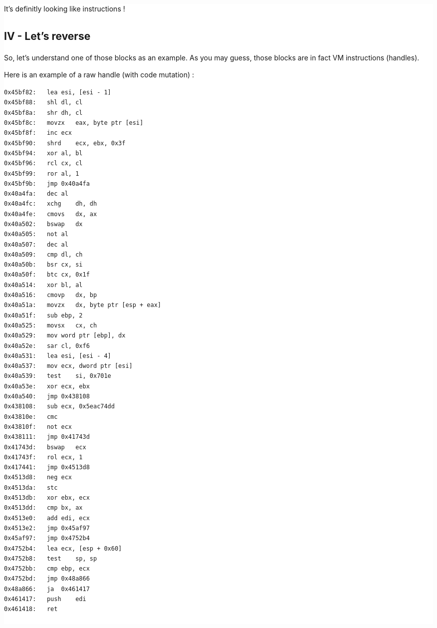 It’s definitly looking like instructions !

IV - Let’s reverse
------------------

So, let’s understand one of those blocks as an example. As you may guess, those blocks are in fact VM instructions (handles).

Here is an example of a raw handle (with code mutation) :

```
0x45bf82:	lea	esi, [esi - 1]
0x45bf88:	shl	dl, cl
0x45bf8a:	shr	dh, cl
0x45bf8c:	movzx	eax, byte ptr [esi]
0x45bf8f:	inc	ecx
0x45bf90:	shrd	ecx, ebx, 0x3f
0x45bf94:	xor	al, bl
0x45bf96:	rcl	cx, cl
0x45bf99:	ror	al, 1
0x45bf9b:	jmp	0x40a4fa
0x40a4fa:	dec	al
0x40a4fc:	xchg	dh, dh
0x40a4fe:	cmovs	dx, ax
0x40a502:	bswap	dx
0x40a505:	not	al
0x40a507:	dec	al
0x40a509:	cmp	dl, ch
0x40a50b:	bsr	cx, si
0x40a50f:	btc	cx, 0x1f
0x40a514:	xor	bl, al
0x40a516:	cmovp	dx, bp
0x40a51a:	movzx	dx, byte ptr [esp + eax]
0x40a51f:	sub	ebp, 2
0x40a525:	movsx	cx, ch
0x40a529:	mov	word ptr [ebp], dx
0x40a52e:	sar	cl, 0xf6
0x40a531:	lea	esi, [esi - 4]
0x40a537:	mov	ecx, dword ptr [esi]
0x40a539:	test	si, 0x701e
0x40a53e:	xor	ecx, ebx
0x40a540:	jmp	0x438108
0x438108:	sub	ecx, 0x5eac74dd
0x43810e:	cmc	
0x43810f:	not	ecx
0x438111:	jmp	0x41743d
0x41743d:	bswap	ecx
0x41743f:	rol	ecx, 1
0x417441:	jmp	0x4513d8
0x4513d8:	neg	ecx
0x4513da:	stc	
0x4513db:	xor	ebx, ecx
0x4513dd:	cmp	bx, ax
0x4513e0:	add	edi, ecx
0x4513e2:	jmp	0x45af97
0x45af97:	jmp	0x4752b4
0x4752b4:	lea	ecx, [esp + 0x60]
0x4752b8:	test	sp, sp
0x4752bb:	cmp	ebp, ecx
0x4752bd:	jmp	0x48a866
0x48a866:	ja	0x461417
0x461417:	push	edi
0x461418:	ret	


```